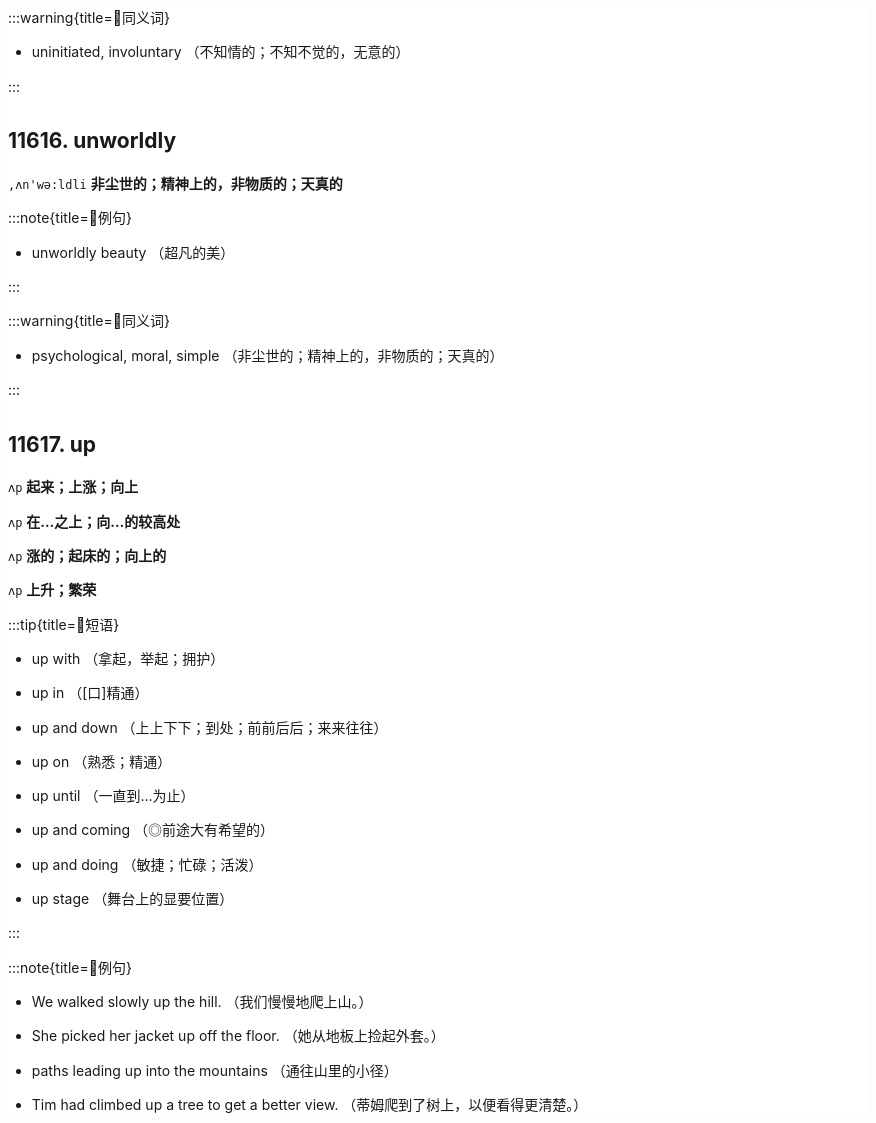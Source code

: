 :::warning{title=🤔同义词}

- uninitiated, involuntary （不知情的；不知不觉的，无意的）

:::


## 11616. unworldly

`,ʌn'wə:ldli`  **非尘世的；精神上的，非物质的；天真的**

:::note{title=🎤例句}

- unworldly beauty （超凡的美）

:::

:::warning{title=🤔同义词}

- psychological, moral, simple （非尘世的；精神上的，非物质的；天真的）

:::


## 11617. up

`ʌp`  **起来；上涨；向上**

`ʌp`  **在…之上；向…的较高处**

`ʌp`  **涨的；起床的；向上的**

`ʌp`  **上升；繁荣**

:::tip{title=🤩短语}

- up with （拿起，举起；拥护）

- up in （[口]精通）

- up and down （上上下下；到处；前前后后；来来往往）

- up on （熟悉；精通）

- up until （一直到…为止）

- up and coming （◎前途大有希望的）

- up and doing （敏捷；忙碌；活泼）

- up stage （舞台上的显要位置）

:::

:::note{title=🎤例句}

- We walked slowly up the hill. （我们慢慢地爬上山。）

- She picked her jacket up off the floor. （她从地板上捡起外套。）

- paths leading up into the mountains （通往山里的小径）

- Tim had climbed up a tree to get a better view. （蒂姆爬到了树上，以便看得更清楚。）
